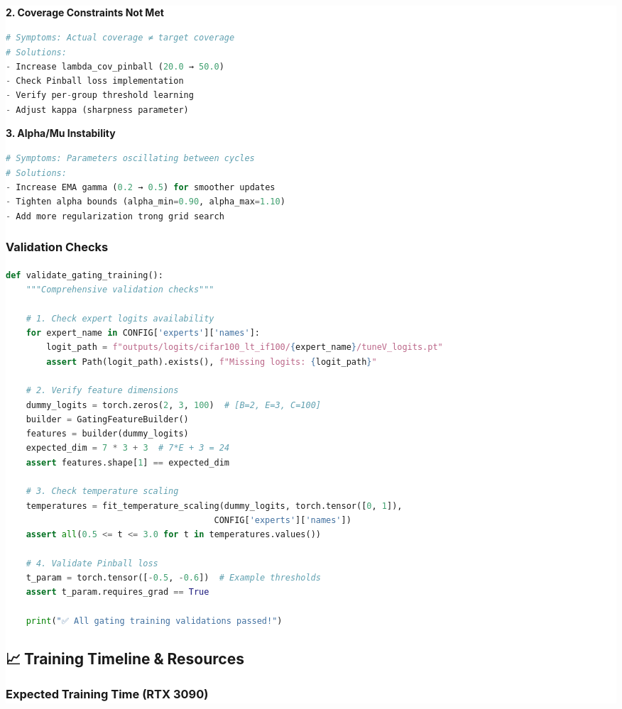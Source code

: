 **2. Coverage Constraints Not Met**
```python
# Symptoms: Actual coverage ≠ target coverage
# Solutions: 
- Increase lambda_cov_pinball (20.0 → 50.0)
- Check Pinball loss implementation
- Verify per-group threshold learning
- Adjust kappa (sharpness parameter)
```

**3. Alpha/Mu Instability**  
```python
# Symptoms: Parameters oscillating between cycles
# Solutions:
- Increase EMA gamma (0.2 → 0.5) for smoother updates
- Tighten alpha bounds (alpha_min=0.90, alpha_max=1.10)
- Add more regularization trong grid search
```

### Validation Checks

```python
def validate_gating_training():
    """Comprehensive validation checks"""
    
    # 1. Check expert logits availability
    for expert_name in CONFIG['experts']['names']:
        logit_path = f"outputs/logits/cifar100_lt_if100/{expert_name}/tuneV_logits.pt"
        assert Path(logit_path).exists(), f"Missing logits: {logit_path}"
    
    # 2. Verify feature dimensions
    dummy_logits = torch.zeros(2, 3, 100)  # [B=2, E=3, C=100]
    builder = GatingFeatureBuilder()
    features = builder(dummy_logits)
    expected_dim = 7 * 3 + 3  # 7*E + 3 = 24
    assert features.shape[1] == expected_dim
    
    # 3. Check temperature scaling
    temperatures = fit_temperature_scaling(dummy_logits, torch.tensor([0, 1]), 
                                         CONFIG['experts']['names'])
    assert all(0.5 <= t <= 3.0 for t in temperatures.values())
    
    # 4. Validate Pinball loss
    t_param = torch.tensor([-0.5, -0.6])  # Example thresholds
    assert t_param.requires_grad == True
    
    print("✅ All gating training validations passed!")
```

## 📈 Training Timeline & Resources

### Expected Training Time (RTX 3090)
